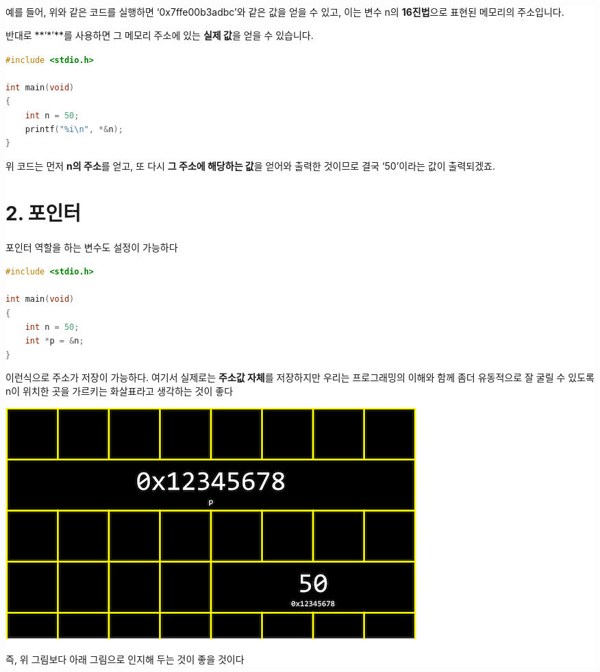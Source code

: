 예를 들어, 위와 같은 코드를 실행하면 ‘0x7ffe00b3adbc’와 같은 값을 얻을 수 있고, 이는 변수 n의 **16진법**으로 표현된 메모리의 주소입니다. 

반대로 **‘\*’**를 사용하면 그 메모리 주소에 있는 **실제 값**을 얻을 수 있습니다.

```c
#include <stdio.h>

int main(void)
{
    int n = 50;
    printf("%i\n", *&n);
}
```

위 코드는 먼저 **n의 주소**를 얻고, 또 다시 **그 주소에 해당하는 값**을 얻어와 출력한 것이므로 결국 ‘50’이라는 값이 출력되겠죠.

# 2. 포인터

포인터 역할을 하는 변수도 설정이 가능하다

```c
#include <stdio.h>

int main(void)
{
    int n = 50;
    int *p = &n;
}
```

이런식으로 주소가 저장이 가능하다. 여기서 실제로는 **주소값 자체**를 저장하지만 우리는 프로그래밍의 이해와 함께 좀더 유동적으로 잘 굴릴 수 있도록 n이 위치한 곳을 가르키는 화살표라고 생각하는 것이 좋다

![](p.png)

즉, 위 그림보다 아래 그림으로 인지해 두는 것이 좋을 것이다
